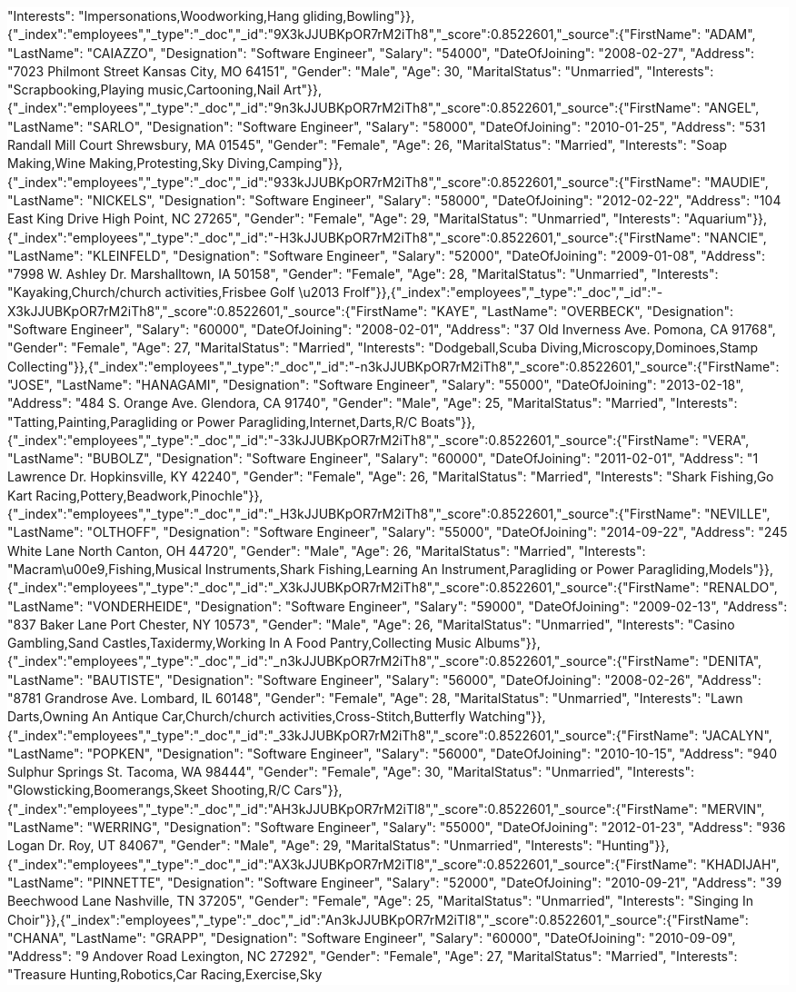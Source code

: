 "Interests": "Impersonations,Woodworking,Hang gliding,Bowling"}},{"_index":"employees","_type":"_doc","_id":"9X3kJJUBKpOR7rM2iTh8","_score":0.8522601,"_source":{"FirstName": "ADAM", "LastName": "CAIAZZO", "Designation": "Software Engineer", "Salary": "54000", "DateOfJoining": "2008-02-27", "Address": "7023 Philmont Street Kansas City, MO 64151", "Gender": "Male", "Age": 30, "MaritalStatus": "Unmarried", "Interests": "Scrapbooking,Playing music,Cartooning,Nail Art"}},{"_index":"employees","_type":"_doc","_id":"9n3kJJUBKpOR7rM2iTh8","_score":0.8522601,"_source":{"FirstName": "ANGEL", "LastName": "SARLO", "Designation": "Software Engineer", "Salary": "58000", "DateOfJoining": "2010-01-25", "Address": "531 Randall Mill Court Shrewsbury, MA 01545", "Gender": "Female", "Age": 26, "MaritalStatus": "Married", "Interests": "Soap Making,Wine Making,Protesting,Sky Diving,Camping"}},{"_index":"employees","_type":"_doc","_id":"933kJJUBKpOR7rM2iTh8","_score":0.8522601,"_source":{"FirstName": "MAUDIE", "LastName": "NICKELS", "Designation": "Software Engineer", "Salary": "58000", "DateOfJoining": "2012-02-22", "Address": "104 East King Drive High Point, NC 27265", "Gender": "Female", "Age": 29, "MaritalStatus": "Unmarried", "Interests": "Aquarium"}},{"_index":"employees","_type":"_doc","_id":"-H3kJJUBKpOR7rM2iTh8","_score":0.8522601,"_source":{"FirstName": "NANCIE", "LastName": "KLEINFELD", "Designation": "Software Engineer", "Salary": "52000", "DateOfJoining": "2009-01-08", "Address": "7998 W. Ashley Dr. Marshalltown, IA 50158", "Gender": "Female", "Age": 28, "MaritalStatus": "Unmarried", "Interests": "Kayaking,Church/church activities,Frisbee Golf \u2013 Frolf"}},{"_index":"employees","_type":"_doc","_id":"-X3kJJUBKpOR7rM2iTh8","_score":0.8522601,"_source":{"FirstName": "KAYE", "LastName": "OVERBECK", "Designation": "Software Engineer", "Salary": "60000", "DateOfJoining": "2008-02-01", "Address": "37 Old Inverness Ave. Pomona, CA 91768", "Gender": "Female", "Age": 27, "MaritalStatus": "Married", "Interests": "Dodgeball,Scuba Diving,Microscopy,Dominoes,Stamp Collecting"}},{"_index":"employees","_type":"_doc","_id":"-n3kJJUBKpOR7rM2iTh8","_score":0.8522601,"_source":{"FirstName": "JOSE", "LastName": "HANAGAMI", "Designation": "Software Engineer", "Salary": "55000", "DateOfJoining": "2013-02-18", "Address": "484 S. Orange Ave. Glendora, CA 91740", "Gender": "Male", "Age": 25, "MaritalStatus": "Married", "Interests": "Tatting,Painting,Paragliding or Power Paragliding,Internet,Darts,R/C Boats"}},{"_index":"employees","_type":"_doc","_id":"-33kJJUBKpOR7rM2iTh8","_score":0.8522601,"_source":{"FirstName": "VERA", "LastName": "BUBOLZ", "Designation": "Software Engineer", "Salary": "60000", "DateOfJoining": "2011-02-01", "Address": "1 Lawrence Dr. Hopkinsville, KY 42240", "Gender": "Female", "Age": 26, "MaritalStatus": "Married", "Interests": "Shark Fishing,Go Kart Racing,Pottery,Beadwork,Pinochle"}},{"_index":"employees","_type":"_doc","_id":"_H3kJJUBKpOR7rM2iTh8","_score":0.8522601,"_source":{"FirstName": "NEVILLE", "LastName": "OLTHOFF", "Designation": "Software Engineer", "Salary": "55000", "DateOfJoining": "2014-09-22", "Address": "245 White Lane North Canton, OH 44720", "Gender": "Male", "Age": 26, "MaritalStatus": "Married", "Interests": "Macram\u00e9,Fishing,Musical Instruments,Shark Fishing,Learning An Instrument,Paragliding or Power Paragliding,Models"}},{"_index":"employees","_type":"_doc","_id":"_X3kJJUBKpOR7rM2iTh8","_score":0.8522601,"_source":{"FirstName": "RENALDO", "LastName": "VONDERHEIDE", "Designation": "Software Engineer", "Salary": "59000", "DateOfJoining": "2009-02-13", "Address": "837 Baker Lane Port Chester, NY 10573", "Gender": "Male", "Age": 26, "MaritalStatus": "Unmarried", "Interests": "Casino Gambling,Sand Castles,Taxidermy,Working In A Food Pantry,Collecting Music Albums"}},{"_index":"employees","_type":"_doc","_id":"_n3kJJUBKpOR7rM2iTh8","_score":0.8522601,"_source":{"FirstName": "DENITA", "LastName": "BAUTISTE", "Designation": "Software Engineer", "Salary": "56000", "DateOfJoining": "2008-02-26", "Address": "8781 Grandrose Ave. Lombard, IL 60148", "Gender": "Female", "Age": 28, "MaritalStatus": "Unmarried", "Interests": "Lawn Darts,Owning An Antique Car,Church/church activities,Cross-Stitch,Butterfly Watching"}},{"_index":"employees","_type":"_doc","_id":"_33kJJUBKpOR7rM2iTh8","_score":0.8522601,"_source":{"FirstName": "JACALYN", "LastName": "POPKEN", "Designation": "Software Engineer", "Salary": "56000", "DateOfJoining": "2010-10-15", "Address": "940 Sulphur Springs St. Tacoma, WA 98444", "Gender": "Female", "Age": 30, "MaritalStatus": "Unmarried", "Interests": "Glowsticking,Boomerangs,Skeet Shooting,R/C Cars"}},{"_index":"employees","_type":"_doc","_id":"AH3kJJUBKpOR7rM2iTl8","_score":0.8522601,"_source":{"FirstName": "MERVIN", "LastName": "WERRING", "Designation": "Software Engineer", "Salary": "55000", "DateOfJoining": "2012-01-23", "Address": "936 Logan Dr. Roy, UT 84067", "Gender": "Male", "Age": 29, "MaritalStatus": "Unmarried", "Interests": "Hunting"}},{"_index":"employees","_type":"_doc","_id":"AX3kJJUBKpOR7rM2iTl8","_score":0.8522601,"_source":{"FirstName": "KHADIJAH", "LastName": "PINNETTE", "Designation": "Software Engineer", "Salary": "52000", "DateOfJoining": "2010-09-21", "Address": "39 Beechwood Lane Nashville, TN 37205", "Gender": "Female", "Age": 25, "MaritalStatus": "Unmarried", "Interests": "Singing In Choir"}},{"_index":"employees","_type":"_doc","_id":"An3kJJUBKpOR7rM2iTl8","_score":0.8522601,"_source":{"FirstName": "CHANA", "LastName": "GRAPP", "Designation": "Software Engineer", "Salary": "60000", "DateOfJoining": "2010-09-09", "Address": "9 Andover Road Lexington, NC 27292", "Gender": "Female", "Age": 27, "MaritalStatus": "Married", "Interests": "Treasure Hunting,Robotics,Car Racing,Exercise,Sky